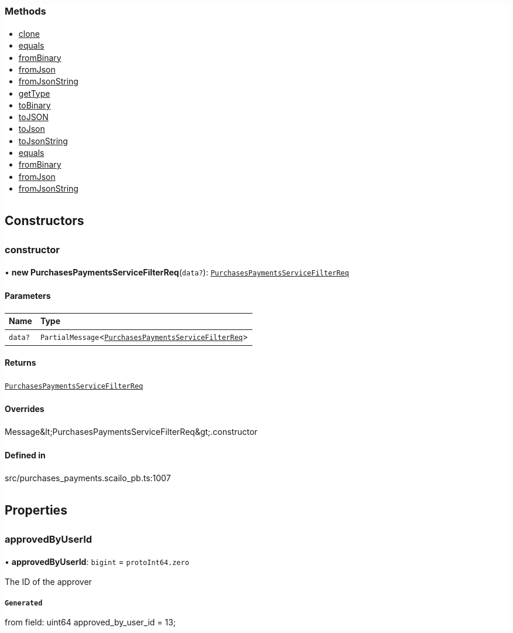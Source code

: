 ### Methods

- [clone](PurchasesPaymentsServiceFilterReq.md#clone)
- [equals](PurchasesPaymentsServiceFilterReq.md#equals)
- [fromBinary](PurchasesPaymentsServiceFilterReq.md#frombinary)
- [fromJson](PurchasesPaymentsServiceFilterReq.md#fromjson)
- [fromJsonString](PurchasesPaymentsServiceFilterReq.md#fromjsonstring)
- [getType](PurchasesPaymentsServiceFilterReq.md#gettype)
- [toBinary](PurchasesPaymentsServiceFilterReq.md#tobinary)
- [toJSON](PurchasesPaymentsServiceFilterReq.md#tojson)
- [toJson](PurchasesPaymentsServiceFilterReq.md#tojson-1)
- [toJsonString](PurchasesPaymentsServiceFilterReq.md#tojsonstring)
- [equals](PurchasesPaymentsServiceFilterReq.md#equals-1)
- [fromBinary](PurchasesPaymentsServiceFilterReq.md#frombinary-1)
- [fromJson](PurchasesPaymentsServiceFilterReq.md#fromjson-1)
- [fromJsonString](PurchasesPaymentsServiceFilterReq.md#fromjsonstring-1)

## Constructors

### constructor

• **new PurchasesPaymentsServiceFilterReq**(`data?`): [`PurchasesPaymentsServiceFilterReq`](PurchasesPaymentsServiceFilterReq.md)

#### Parameters

| Name | Type |
| :------ | :------ |
| `data?` | `PartialMessage`\<[`PurchasesPaymentsServiceFilterReq`](PurchasesPaymentsServiceFilterReq.md)\> |

#### Returns

[`PurchasesPaymentsServiceFilterReq`](PurchasesPaymentsServiceFilterReq.md)

#### Overrides

Message\&lt;PurchasesPaymentsServiceFilterReq\&gt;.constructor

#### Defined in

src/purchases_payments.scailo_pb.ts:1007

## Properties

### approvedByUserId

• **approvedByUserId**: `bigint` = `protoInt64.zero`

The ID of the approver

**`Generated`**

from field: uint64 approved_by_user_id = 13;
